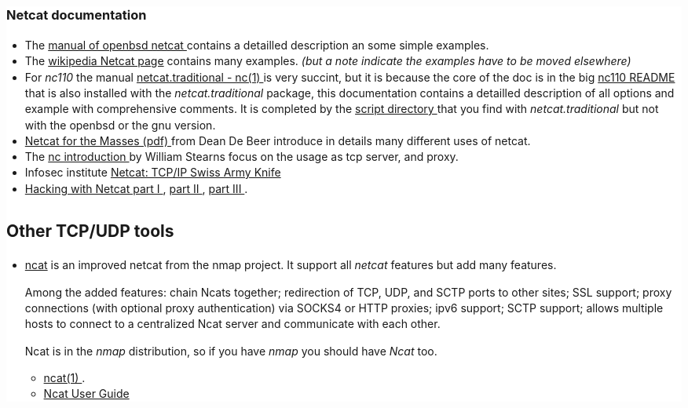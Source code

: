 ### Netcat documentation

-   The [manual of openbsd netcat
    ](https://manpages.debian.org/unstable/netcat-openbsd/nc.1.en.html)
    contains a detailled description an some simple examples.
-   The [wikipedia Netcat page](https://en.wikipedia.org/wiki/Netcat)
    contains many examples. _(but a note indicate the examples have to
    be moved elsewhere)_
-   For _nc110_ the manual [netcat.traditional - nc(1)
    ](https://manpages.debian.org/unstable/netcat-traditional/nc.1.en.html)
    is very succint, but it is because the core of the doc is in the big
    [nc110 README](http://nc110.sourceforge.net/) that is also
    installed with the _netcat.traditional_ package, this documentation
    contains a detailled description of all options and example with
    comprehensive comments. It is completed by the
    [script directory
    ](https://sourceforge.net/p/nc110/git/ci/master/tree/scripts/)
    that you find with  _netcat.traditional_ but not with the openbsd
    or the gnu version.
-   [Netcat for the Masses (pdf)
    ](http://www.infosecwriters.com/text_resources/pdf/Netcat_for_the_Masses_DDebeer.pdf)
    from Dean De Beer introduce in details many different uses
    of netcat.
-   The [nc introduction
    ](http://www.stearns.org/doc/nc-intro.current.html)
    by William Stearns focus on the usage as tcp server, and proxy.
-   Infosec institute [Netcat: TCP/IP Swiss Army Knife
    ](https://resources.infosecinstitute.com/netcat-tcpip-swiss-army-knife/)
-   [Hacking with Netcat part I
    ](https://www.hackingtutorials.org/networking/hacking-with-netcat-part-1-the-basics/),
    [part II
    ](https://www.hackingtutorials.org/networking/hacking-netcat-part-2-bind-reverse-shells/),
    [part III
    ](https://www.hackingtutorials.org/networking/hacking-with-netcat-part-3-advanced-techniques/).

## Other TCP/UDP tools
-   [ncat](https://nmap.org/ncat/) is an improved netcat from the nmap
    project. It support all _netcat_ features but add many features.

    Among the added features: chain Ncats together; redirection of
    TCP, UDP, and SCTP ports to other sites; SSL support; proxy
    connections (with optional proxy authentication) via SOCKS4 or
    HTTP proxies; ipv6 support; SCTP support; allows multiple hosts to
    connect to a centralized Ncat server and communicate with each
    other.

    Ncat is in the _nmap_ distribution, so if you have _nmap_ you
    should have _Ncat_ too.

    -   [ncat(1)
        ](https://manpages.debian.org/unstable/ncat/ncat.1.en.html).
    -   [Ncat User Guide](https://nmap.org/ncat/guide/index.html)
